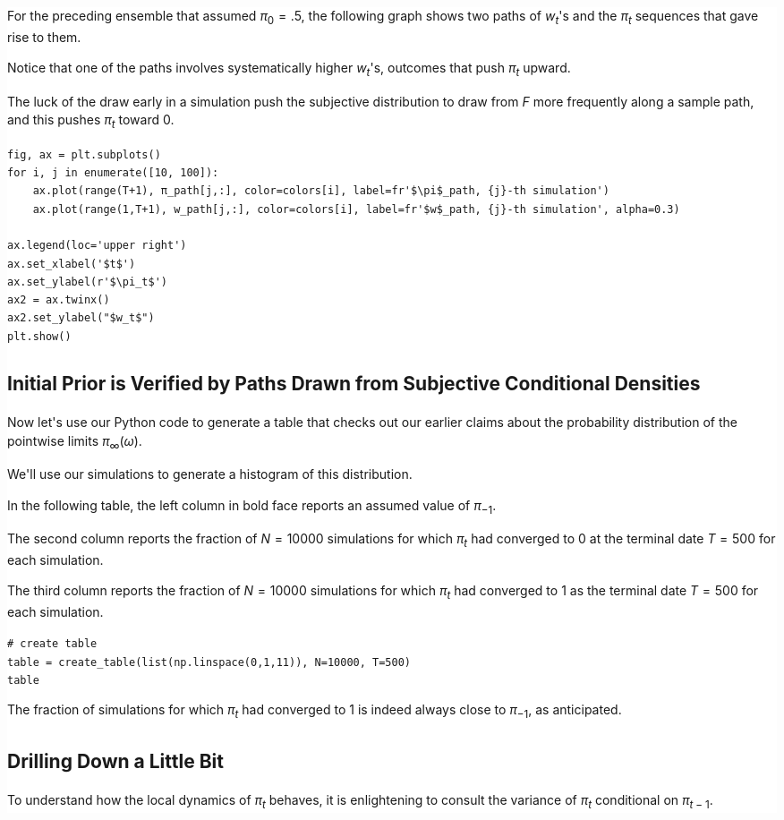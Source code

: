For the preceding ensemble that assumed $\pi_0 = .5$, the following graph shows two  paths of
$w_t$'s and the $\pi_t$ sequences that gave rise to them.

Notice that one of the paths involves systematically higher $w_t$'s, outcomes that push $\pi_t$ upward.

The luck of the draw early in a simulation push the subjective distribution to draw from
$F$ more frequently along a sample path, and this pushes $\pi_t$ toward $0$.

```{code-cell} ipython3
fig, ax = plt.subplots()
for i, j in enumerate([10, 100]):
    ax.plot(range(T+1), π_path[j,:], color=colors[i], label=fr'$\pi$_path, {j}-th simulation')
    ax.plot(range(1,T+1), w_path[j,:], color=colors[i], label=fr'$w$_path, {j}-th simulation', alpha=0.3)

ax.legend(loc='upper right')
ax.set_xlabel('$t$')
ax.set_ylabel(r'$\pi_t$')
ax2 = ax.twinx()
ax2.set_ylabel("$w_t$")
plt.show()
```

##  Initial Prior is Verified by Paths Drawn from Subjective Conditional Densities



Now let's use our Python code to generate a table that checks out our earlier claims about the
probability distribution of the pointwise limits $\pi_{\infty}(\omega)$.

We'll use our simulations to generate a histogram of this distribution.

In the following table, the left column in bold face reports an assumed value of $\pi_{-1}$.

The second column reports the fraction of $N = 10000$ simulations for which $\pi_{t}$  had converged to $0$  at the terminal date $T=500$ for each simulation.

The third column reports the fraction of $N = 10000$ simulations for which $\pi_{t}$  had converged to $1$ as the terminal date $T=500$ for each simulation.

```{code-cell} ipython3
# create table
table = create_table(list(np.linspace(0,1,11)), N=10000, T=500)
table
```

The fraction of simulations for which $\pi_{t}$  had converged to $1$ is indeed always  close  to $\pi_{-1}$, as anticipated.


## Drilling Down a Little Bit

To understand how the local dynamics of $\pi_t$ behaves, it is enlightening to consult the  variance of $\pi_{t}$ conditional on $\pi_{t-1}$.
